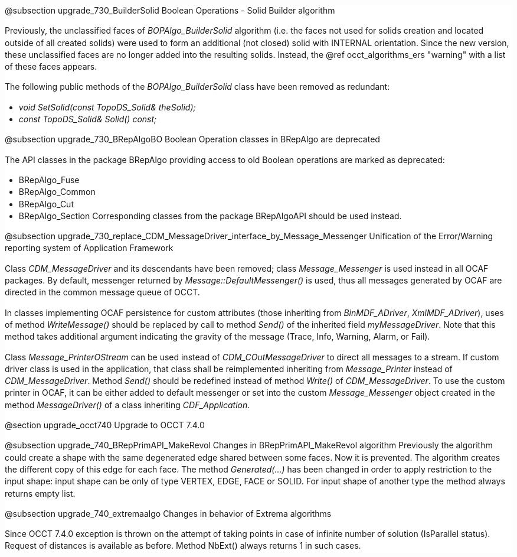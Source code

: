 @subsection upgrade_730_BuilderSolid Boolean Operations - Solid Builder algorithm

Previously, the unclassified faces of *BOPAlgo_BuilderSolid* algorithm (i.e. the faces not used for solids creation and located outside of all created solids) were used to form an additional (not closed) solid with INTERNAL orientation.
Since the new version, these unclassified faces are no longer added into the resulting solids. Instead, the @ref occt_algorithms_ers "warning" with a list of these faces appears.

The following public methods of the *BOPAlgo_BuilderSolid* class have been removed as redundant:
* *void SetSolid(const TopoDS_Solid& theSolid);*
* *const TopoDS_Solid& Solid() const;*

@subsection upgrade_730_BRepAlgoBO Boolean Operation classes in BRepAlgo are deprecated

The API classes in the package BRepAlgo providing access to old Boolean operations are marked as deprecated:
* BRepAlgo_Fuse
* BRepAlgo_Common
* BRepAlgo_Cut
* BRepAlgo_Section
Corresponding classes from the package BRepAlgoAPI should be used instead.

@subsection upgrade_730_replace_CDM_MessageDriver_interface_by_Message_Messenger Unification of the Error/Warning reporting system of Application Framework

Class *CDM_MessageDriver* and its descendants have been removed; class *Message_Messenger* is used instead in all OCAF packages.
By default, messenger returned by *Message::DefaultMessenger()* is used, thus all messages generated by OCAF are directed in the common message queue of OCCT.

In classes implementing OCAF persistence for custom attributes (those inheriting from *BinMDF_ADriver*, *XmlMDF_ADriver*), uses of method *WriteMessage()* should be replaced by call to method *Send()* of the inherited field *myMessageDriver*. Note that this method takes additional argument indicating the gravity of the message (Trace, Info, Warning, Alarm, or Fail).

Class *Message_PrinterOStream* can be used instead of *CDM_COutMessageDriver* to direct all messages to a stream.
If custom driver class is used in the application, that class shall be reimplemented inheriting from *Message_Printer* instead of *CDM_MessageDriver*.
Method *Send()* should be redefined instead of method *Write()* of *CDM_MessageDriver*.
To use the custom printer in OCAF, it can be either added to default messenger or set into the custom *Message_Messenger* object created in the method *MessageDriver()* of a class inheriting *CDF_Application*.

@section upgrade_occt740 Upgrade to OCCT 7.4.0

@subsection upgrade_740_BRepPrimAPI_MakeRevol Changes in BRepPrimAPI_MakeRevol algorithm
Previously the algorithm could create a shape with the same degenerated edge shared between some faces. Now it is prevented. The algorithm creates the different copy of this edge for each face. The method *Generated(...)* has been changed in order to apply restriction to the input shape: input shape can be only of type VERTEX, EDGE, FACE or SOLID. For input shape of another type the method always returns empty list.

@subsection upgrade_740_extremaalgo Changes in behavior of Extrema algorithms

Since OCCT 7.4.0 exception is thrown on the attempt of taking points in case of infinite number of solution (IsParallel status). Request of distances is available as before. Method NbExt() always returns 1 in such cases. 
